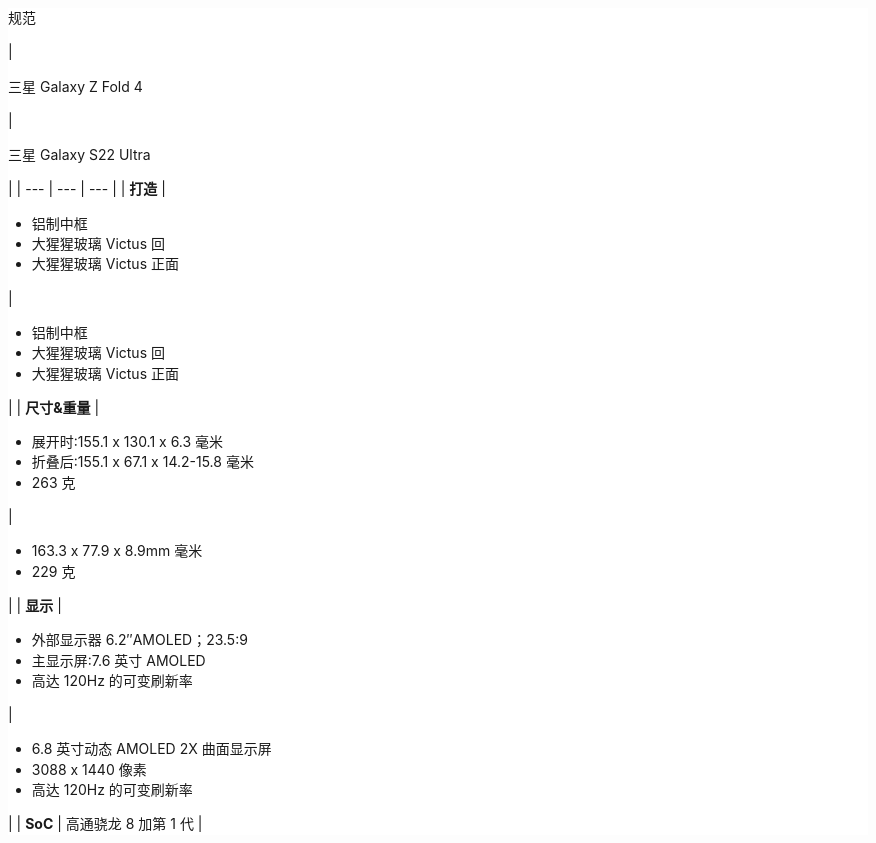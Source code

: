 规范

 | 

三星 Galaxy Z Fold 4

 | 

三星 Galaxy S22 Ultra

 |
| --- | --- | --- |
| **打造** | 

*   铝制中框
*   大猩猩玻璃 Victus 回
*   大猩猩玻璃 Victus 正面

 | 

*   铝制中框
*   大猩猩玻璃 Victus 回
*   大猩猩玻璃 Victus 正面

 |
| **尺寸&重量** | 

*   展开时:155.1 x 130.1 x 6.3 毫米
*   折叠后:155.1 x 67.1 x 14.2-15.8 毫米
*   263 克

 | 

*   163.3 x 77.9 x 8.9mm 毫米
*   229 克

 |
| **显示** | 

*   外部显示器 6.2″AMOLED；23.5:9
*   主显示屏:7.6 英寸 AMOLED
*   高达 120Hz 的可变刷新率

 | 

*   6.8 英寸动态 AMOLED 2X 曲面显示屏
*   3088 x 1440 像素
*   高达 120Hz 的可变刷新率

 |
| **SoC** | 高通骁龙 8 加第 1 代 | 

